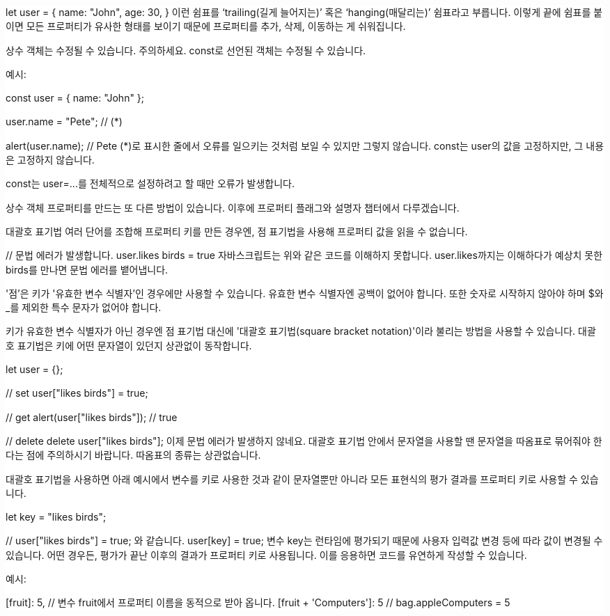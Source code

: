 let user = {
name: "John",
age: 30,
}
이런 쉼표를 ‘trailing(길게 늘어지는)’ 혹은 ‘hanging(매달리는)’ 쉼표라고 부릅니다. 이렇게 끝에 쉼표를 붙이면 모든 프로퍼티가 유사한 형태를 보이기 때문에 프로퍼티를 추가, 삭제, 이동하는 게 쉬워집니다.

상수 객체는 수정될 수 있습니다.
주의하세요. const로 선언된 객체는 수정될 수 있습니다.

예시:

const user = {
name: "John"
};

user.name = "Pete"; // (\*)

alert(user.name); // Pete
(\*)로 표시한 줄에서 오류를 일으키는 것처럼 보일 수 있지만 그렇지 않습니다. const는 user의 값을 고정하지만, 그 내용은 고정하지 않습니다.

const는 user=...를 전체적으로 설정하려고 할 때만 오류가 발생합니다.

상수 객체 프로퍼티를 만드는 또 다른 방법이 있습니다. 이후에 프로퍼티 플래그와 설명자 챕터에서 다루겠습니다.

대괄호 표기법
여러 단어를 조합해 프로퍼티 키를 만든 경우엔, 점 표기법을 사용해 프로퍼티 값을 읽을 수 없습니다.

// 문법 에러가 발생합니다.
user.likes birds = true
자바스크립트는 위와 같은 코드를 이해하지 못합니다. user.likes까지는 이해하다가 예상치 못한 birds를 만나면 문법 에러를 뱉어냅니다.

'점’은 키가 '유효한 변수 식별자’인 경우에만 사용할 수 있습니다. 유효한 변수 식별자엔 공백이 없어야 합니다. 또한 숫자로 시작하지 않아야 하며 $와 \_를 제외한 특수 문자가 없어야 합니다.

키가 유효한 변수 식별자가 아닌 경우엔 점 표기법 대신에 '대괄호 표기법(square bracket notation)'이라 불리는 방법을 사용할 수 있습니다. 대괄호 표기법은 키에 어떤 문자열이 있던지 상관없이 동작합니다.

let user = {};

// set
user["likes birds"] = true;

// get
alert(user["likes birds"]); // true

// delete
delete user["likes birds"];
이제 문법 에러가 발생하지 않네요. 대괄호 표기법 안에서 문자열을 사용할 땐 문자열을 따옴표로 묶어줘야 한다는 점에 주의하시기 바랍니다. 따옴표의 종류는 상관없습니다.

대괄호 표기법을 사용하면 아래 예시에서 변수를 키로 사용한 것과 같이 문자열뿐만 아니라 모든 표현식의 평가 결과를 프로퍼티 키로 사용할 수 있습니다.

let key = "likes birds";

// user["likes birds"] = true; 와 같습니다.
user[key] = true;
변수 key는 런타임에 평가되기 때문에 사용자 입력값 변경 등에 따라 값이 변경될 수 있습니다. 어떤 경우든, 평가가 끝난 이후의 결과가 프로퍼티 키로 사용됩니다. 이를 응용하면 코드를 유연하게 작성할 수 있습니다.

예시:


[fruit]: 5, // 변수 fruit에서 프로퍼티 이름을 동적으로 받아 옵니다.
[fruit + 'Computers']: 5 // bag.appleComputers = 5